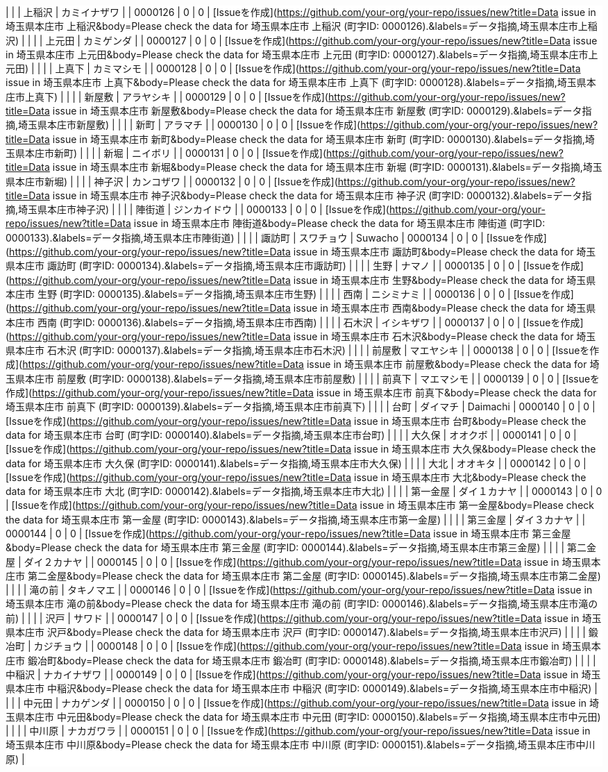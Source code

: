 |  |  | 上稲沢 |   カミイナザワ |  | 0000126 | 0 | 0 | [Issueを作成](https://github.com/your-org/your-repo/issues/new?title=Data issue in 埼玉県本庄市   上稲沢&body=Please check the data for 埼玉県本庄市   上稲沢 (町字ID: 0000126).&labels=データ指摘,埼玉県本庄市上稲沢) |
|  |  | 上元田 |   カミゲンダ |  | 0000127 | 0 | 0 | [Issueを作成](https://github.com/your-org/your-repo/issues/new?title=Data issue in 埼玉県本庄市   上元田&body=Please check the data for 埼玉県本庄市   上元田 (町字ID: 0000127).&labels=データ指摘,埼玉県本庄市上元田) |
|  |  | 上真下 |   カミマシモ |  | 0000128 | 0 | 0 | [Issueを作成](https://github.com/your-org/your-repo/issues/new?title=Data issue in 埼玉県本庄市   上真下&body=Please check the data for 埼玉県本庄市   上真下 (町字ID: 0000128).&labels=データ指摘,埼玉県本庄市上真下) |
|  |  | 新屋敷 |   アラヤシキ |  | 0000129 | 0 | 0 | [Issueを作成](https://github.com/your-org/your-repo/issues/new?title=Data issue in 埼玉県本庄市   新屋敷&body=Please check the data for 埼玉県本庄市   新屋敷 (町字ID: 0000129).&labels=データ指摘,埼玉県本庄市新屋敷) |
|  |  | 新町 |   アラマチ |  | 0000130 | 0 | 0 | [Issueを作成](https://github.com/your-org/your-repo/issues/new?title=Data issue in 埼玉県本庄市   新町&body=Please check the data for 埼玉県本庄市   新町 (町字ID: 0000130).&labels=データ指摘,埼玉県本庄市新町) |
|  |  | 新堀 |   ニイボリ |  | 0000131 | 0 | 0 | [Issueを作成](https://github.com/your-org/your-repo/issues/new?title=Data issue in 埼玉県本庄市   新堀&body=Please check the data for 埼玉県本庄市   新堀 (町字ID: 0000131).&labels=データ指摘,埼玉県本庄市新堀) |
|  |  | 神子沢 |   カンコザワ |  | 0000132 | 0 | 0 | [Issueを作成](https://github.com/your-org/your-repo/issues/new?title=Data issue in 埼玉県本庄市   神子沢&body=Please check the data for 埼玉県本庄市   神子沢 (町字ID: 0000132).&labels=データ指摘,埼玉県本庄市神子沢) |
|  |  | 陣街道 |   ジンカイドウ |  | 0000133 | 0 | 0 | [Issueを作成](https://github.com/your-org/your-repo/issues/new?title=Data issue in 埼玉県本庄市   陣街道&body=Please check the data for 埼玉県本庄市   陣街道 (町字ID: 0000133).&labels=データ指摘,埼玉県本庄市陣街道) |
|  |  | 諏訪町 |   スワチョウ | Suwacho | 0000134 | 0 | 0 | [Issueを作成](https://github.com/your-org/your-repo/issues/new?title=Data issue in 埼玉県本庄市   諏訪町&body=Please check the data for 埼玉県本庄市   諏訪町 (町字ID: 0000134).&labels=データ指摘,埼玉県本庄市諏訪町) |
|  |  | 生野 |   ナマノ |  | 0000135 | 0 | 0 | [Issueを作成](https://github.com/your-org/your-repo/issues/new?title=Data issue in 埼玉県本庄市   生野&body=Please check the data for 埼玉県本庄市   生野 (町字ID: 0000135).&labels=データ指摘,埼玉県本庄市生野) |
|  |  | 西南 |   ニシミナミ |  | 0000136 | 0 | 0 | [Issueを作成](https://github.com/your-org/your-repo/issues/new?title=Data issue in 埼玉県本庄市   西南&body=Please check the data for 埼玉県本庄市   西南 (町字ID: 0000136).&labels=データ指摘,埼玉県本庄市西南) |
|  |  | 石木沢 |   イシキザワ |  | 0000137 | 0 | 0 | [Issueを作成](https://github.com/your-org/your-repo/issues/new?title=Data issue in 埼玉県本庄市   石木沢&body=Please check the data for 埼玉県本庄市   石木沢 (町字ID: 0000137).&labels=データ指摘,埼玉県本庄市石木沢) |
|  |  | 前屋敷 |   マエヤシキ |  | 0000138 | 0 | 0 | [Issueを作成](https://github.com/your-org/your-repo/issues/new?title=Data issue in 埼玉県本庄市   前屋敷&body=Please check the data for 埼玉県本庄市   前屋敷 (町字ID: 0000138).&labels=データ指摘,埼玉県本庄市前屋敷) |
|  |  | 前真下 |   マエマシモ |  | 0000139 | 0 | 0 | [Issueを作成](https://github.com/your-org/your-repo/issues/new?title=Data issue in 埼玉県本庄市   前真下&body=Please check the data for 埼玉県本庄市   前真下 (町字ID: 0000139).&labels=データ指摘,埼玉県本庄市前真下) |
|  |  | 台町 |   ダイマチ | Daimachi | 0000140 | 0 | 0 | [Issueを作成](https://github.com/your-org/your-repo/issues/new?title=Data issue in 埼玉県本庄市   台町&body=Please check the data for 埼玉県本庄市   台町 (町字ID: 0000140).&labels=データ指摘,埼玉県本庄市台町) |
|  |  | 大久保 |   オオクボ |  | 0000141 | 0 | 0 | [Issueを作成](https://github.com/your-org/your-repo/issues/new?title=Data issue in 埼玉県本庄市   大久保&body=Please check the data for 埼玉県本庄市   大久保 (町字ID: 0000141).&labels=データ指摘,埼玉県本庄市大久保) |
|  |  | 大北 |   オオキタ |  | 0000142 | 0 | 0 | [Issueを作成](https://github.com/your-org/your-repo/issues/new?title=Data issue in 埼玉県本庄市   大北&body=Please check the data for 埼玉県本庄市   大北 (町字ID: 0000142).&labels=データ指摘,埼玉県本庄市大北) |
|  |  | 第一金屋 |   ダイ１カナヤ |  | 0000143 | 0 | 0 | [Issueを作成](https://github.com/your-org/your-repo/issues/new?title=Data issue in 埼玉県本庄市   第一金屋&body=Please check the data for 埼玉県本庄市   第一金屋 (町字ID: 0000143).&labels=データ指摘,埼玉県本庄市第一金屋) |
|  |  | 第三金屋 |   ダイ３カナヤ |  | 0000144 | 0 | 0 | [Issueを作成](https://github.com/your-org/your-repo/issues/new?title=Data issue in 埼玉県本庄市   第三金屋&body=Please check the data for 埼玉県本庄市   第三金屋 (町字ID: 0000144).&labels=データ指摘,埼玉県本庄市第三金屋) |
|  |  | 第二金屋 |   ダイ２カナヤ |  | 0000145 | 0 | 0 | [Issueを作成](https://github.com/your-org/your-repo/issues/new?title=Data issue in 埼玉県本庄市   第二金屋&body=Please check the data for 埼玉県本庄市   第二金屋 (町字ID: 0000145).&labels=データ指摘,埼玉県本庄市第二金屋) |
|  |  | 滝の前 |   タキノマエ |  | 0000146 | 0 | 0 | [Issueを作成](https://github.com/your-org/your-repo/issues/new?title=Data issue in 埼玉県本庄市   滝の前&body=Please check the data for 埼玉県本庄市   滝の前 (町字ID: 0000146).&labels=データ指摘,埼玉県本庄市滝の前) |
|  |  | 沢戸 |   サワド |  | 0000147 | 0 | 0 | [Issueを作成](https://github.com/your-org/your-repo/issues/new?title=Data issue in 埼玉県本庄市   沢戸&body=Please check the data for 埼玉県本庄市   沢戸 (町字ID: 0000147).&labels=データ指摘,埼玉県本庄市沢戸) |
|  |  | 鍛冶町 |   カジチョウ |  | 0000148 | 0 | 0 | [Issueを作成](https://github.com/your-org/your-repo/issues/new?title=Data issue in 埼玉県本庄市   鍛冶町&body=Please check the data for 埼玉県本庄市   鍛冶町 (町字ID: 0000148).&labels=データ指摘,埼玉県本庄市鍛冶町) |
|  |  | 中稲沢 |   ナカイナザワ |  | 0000149 | 0 | 0 | [Issueを作成](https://github.com/your-org/your-repo/issues/new?title=Data issue in 埼玉県本庄市   中稲沢&body=Please check the data for 埼玉県本庄市   中稲沢 (町字ID: 0000149).&labels=データ指摘,埼玉県本庄市中稲沢) |
|  |  | 中元田 |   ナカゲンダ |  | 0000150 | 0 | 0 | [Issueを作成](https://github.com/your-org/your-repo/issues/new?title=Data issue in 埼玉県本庄市   中元田&body=Please check the data for 埼玉県本庄市   中元田 (町字ID: 0000150).&labels=データ指摘,埼玉県本庄市中元田) |
|  |  | 中川原 |   ナカガワラ |  | 0000151 | 0 | 0 | [Issueを作成](https://github.com/your-org/your-repo/issues/new?title=Data issue in 埼玉県本庄市   中川原&body=Please check the data for 埼玉県本庄市   中川原 (町字ID: 0000151).&labels=データ指摘,埼玉県本庄市中川原) |